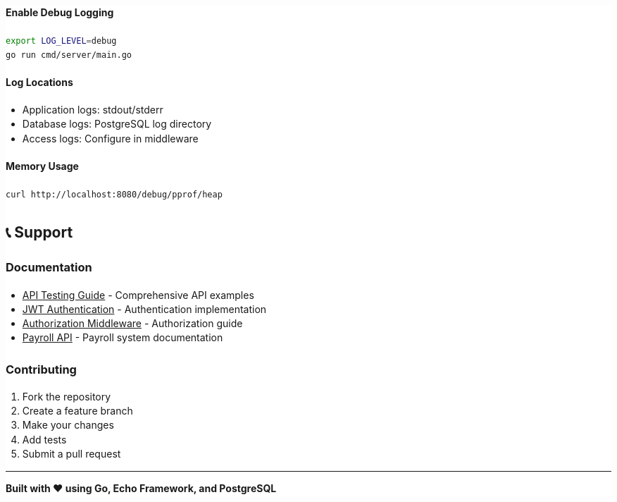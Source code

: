 #### Enable Debug Logging

```bash
export LOG_LEVEL=debug
go run cmd/server/main.go
```

#### Log Locations

- Application logs: stdout/stderr
- Database logs: PostgreSQL log directory
- Access logs: Configure in middleware

#### Memory Usage

```bash
curl http://localhost:8080/debug/pprof/heap
```

## 📞 Support

### Documentation

- [API Testing Guide](./API_TESTING_GUIDE.md) - Comprehensive API examples
- [JWT Authentication](./JWT_AUTHENTICATION.md) - Authentication implementation
- [Authorization Middleware](./MIDDLEWARE_AUTHORIZATION.md) - Authorization guide
- [Payroll API](./PAYROLL_API.md) - Payroll system documentation

### Contributing

1. Fork the repository
2. Create a feature branch
3. Make your changes
4. Add tests
5. Submit a pull request

---

**Built with ❤️ using Go, Echo Framework, and PostgreSQL**
